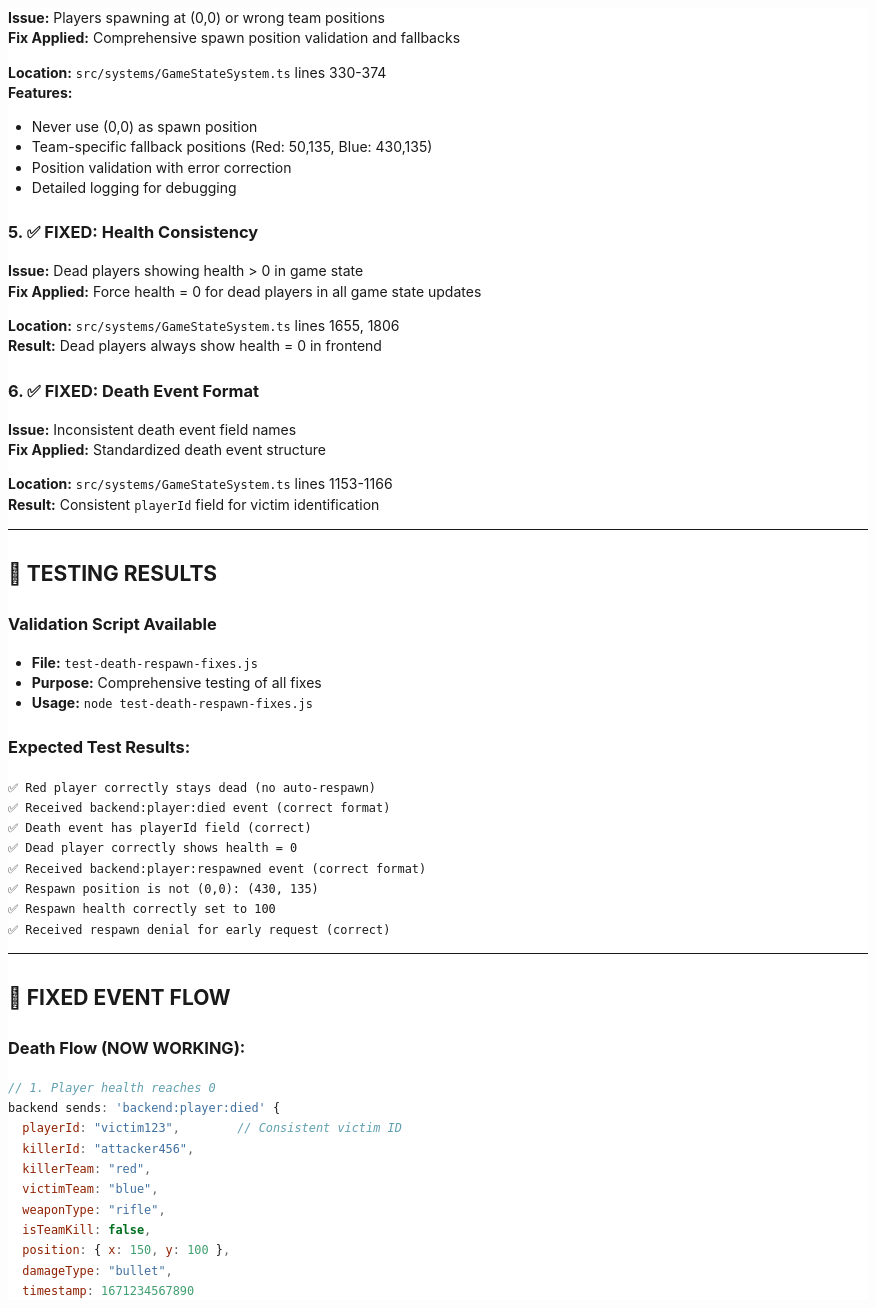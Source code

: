 **Issue:** Players spawning at (0,0) or wrong team positions  
**Fix Applied:** Comprehensive spawn position validation and fallbacks

**Location:** `src/systems/GameStateSystem.ts` lines 330-374  
**Features:**
- Never use (0,0) as spawn position
- Team-specific fallback positions (Red: 50,135, Blue: 430,135)
- Position validation with error correction
- Detailed logging for debugging

### **5. ✅ FIXED: Health Consistency**

**Issue:** Dead players showing health > 0 in game state  
**Fix Applied:** Force health = 0 for dead players in all game state updates

**Location:** `src/systems/GameStateSystem.ts` lines 1655, 1806  
**Result:** Dead players always show health = 0 in frontend

### **6. ✅ FIXED: Death Event Format**

**Issue:** Inconsistent death event field names  
**Fix Applied:** Standardized death event structure

**Location:** `src/systems/GameStateSystem.ts` lines 1153-1166  
**Result:** Consistent `playerId` field for victim identification

---

## 🧪 **TESTING RESULTS**

### **Validation Script Available**
- **File:** `test-death-respawn-fixes.js`
- **Purpose:** Comprehensive testing of all fixes
- **Usage:** `node test-death-respawn-fixes.js`

### **Expected Test Results:**
```
✅ Red player correctly stays dead (no auto-respawn)
✅ Received backend:player:died event (correct format)
✅ Death event has playerId field (correct)
✅ Dead player correctly shows health = 0
✅ Received backend:player:respawned event (correct format)
✅ Respawn position is not (0,0): (430, 135)
✅ Respawn health correctly set to 100
✅ Received respawn denial for early request (correct)
```

---

## 🎯 **FIXED EVENT FLOW**

### **Death Flow (NOW WORKING):**
```javascript
// 1. Player health reaches 0
backend sends: 'backend:player:died' {
  playerId: "victim123",        // Consistent victim ID
  killerId: "attacker456",
  killerTeam: "red",
  victimTeam: "blue",
  weaponType: "rifle",
  isTeamKill: false,
  position: { x: 150, y: 100 },
  damageType: "bullet",
  timestamp: 1671234567890
```